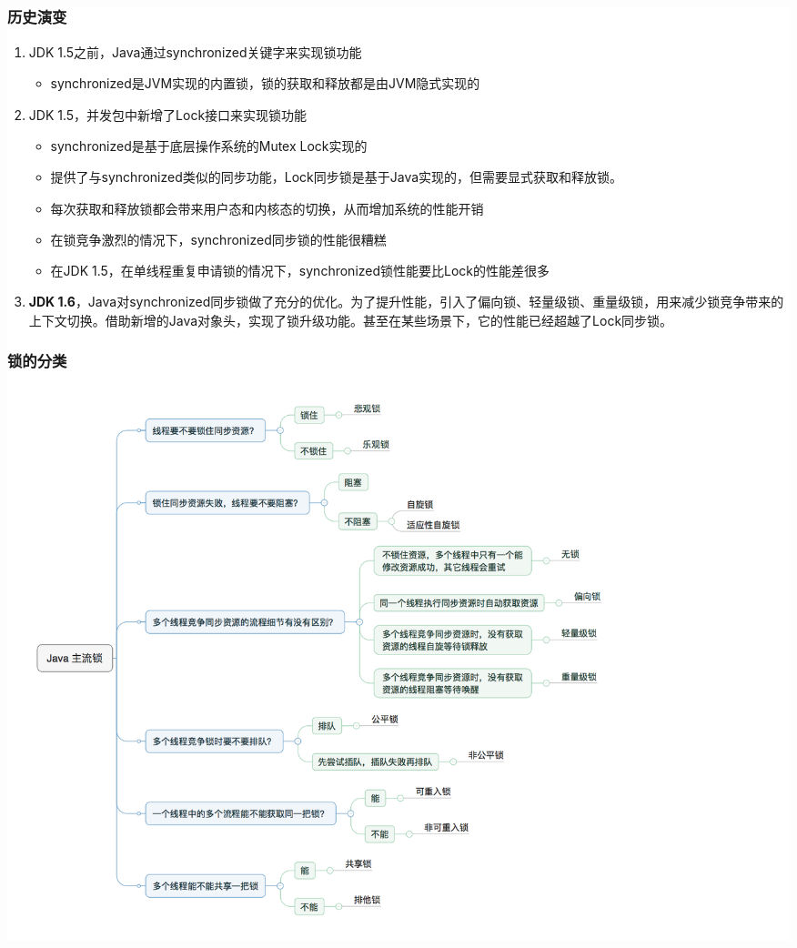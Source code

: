 ### 历史演变

1. JDK 1.5之前，Java通过synchronized关键字来实现锁功能

    - synchronized是JVM实现的内置锁，锁的获取和释放都是由JVM隐式实现的

2. JDK 1.5，并发包中新增了Lock接口来实现锁功能

    - synchronized是基于底层操作系统的Mutex Lock实现的

    - 提供了与synchronized类似的同步功能，Lock同步锁是基于Java实现的，但需要显式获取和释放锁。

    - 每次获取和释放锁都会带来用户态和内核态的切换，从而增加系统的性能开销
    - 在锁竞争激烈的情况下，synchronized同步锁的性能很糟糕
    - 在JDK 1.5，在单线程重复申请锁的情况下，synchronized锁性能要比Lock的性能差很多

3. **JDK 1.6**，Java对synchronized同步锁做了充分的优化。为了提升性能，引入了偏向锁、轻量级锁、重量级锁，用来减少锁竞争带来的上下文切换。借助新增的Java对象头，实现了锁升级功能。甚至在某些场景下，它的性能已经超越了Lock同步锁。

### 锁的分类

<img src="../../imgs/java_lock_type.png" style="zoom: 67%;" >
